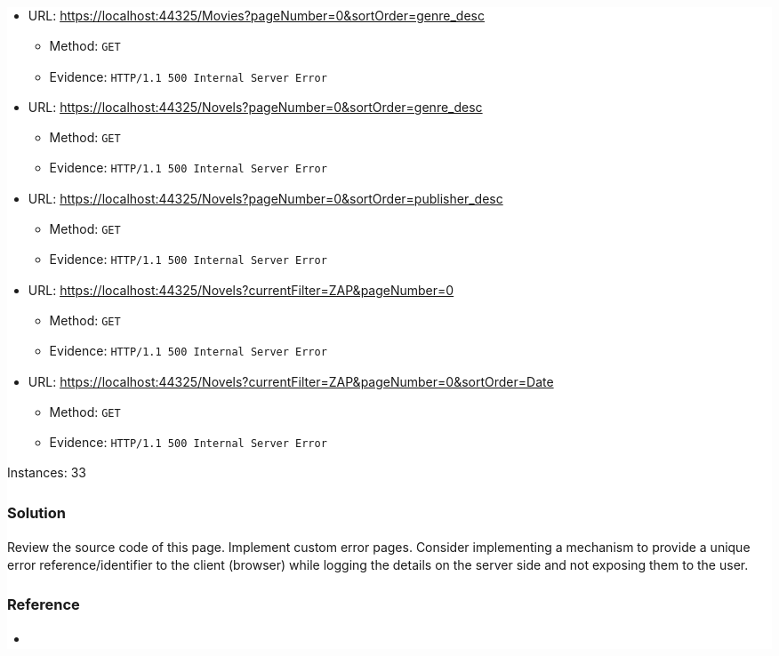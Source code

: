   
  
  
* URL: [https://localhost:44325/Movies?pageNumber=0&sortOrder=genre_desc](https://localhost:44325/Movies?pageNumber=0&sortOrder=genre_desc)
  
  
  * Method: `GET`
  
  
  * Evidence: `HTTP/1.1 500 Internal Server Error`
  
  
  
  
* URL: [https://localhost:44325/Novels?pageNumber=0&sortOrder=genre_desc](https://localhost:44325/Novels?pageNumber=0&sortOrder=genre_desc)
  
  
  * Method: `GET`
  
  
  * Evidence: `HTTP/1.1 500 Internal Server Error`
  
  
  
  
* URL: [https://localhost:44325/Novels?pageNumber=0&sortOrder=publisher_desc](https://localhost:44325/Novels?pageNumber=0&sortOrder=publisher_desc)
  
  
  * Method: `GET`
  
  
  * Evidence: `HTTP/1.1 500 Internal Server Error`
  
  
  
  
* URL: [https://localhost:44325/Novels?currentFilter=ZAP&pageNumber=0](https://localhost:44325/Novels?currentFilter=ZAP&pageNumber=0)
  
  
  * Method: `GET`
  
  
  * Evidence: `HTTP/1.1 500 Internal Server Error`
  
  
  
  
* URL: [https://localhost:44325/Novels?currentFilter=ZAP&pageNumber=0&sortOrder=Date](https://localhost:44325/Novels?currentFilter=ZAP&pageNumber=0&sortOrder=Date)
  
  
  * Method: `GET`
  
  
  * Evidence: `HTTP/1.1 500 Internal Server Error`
  
  
  
  
Instances: 33
  
### Solution
<p>Review the source code of this page. Implement custom error pages. Consider implementing a mechanism to provide a unique error reference/identifier to the client (browser) while logging the details on the server side and not exposing them to the user.</p>
  
### Reference
* 
